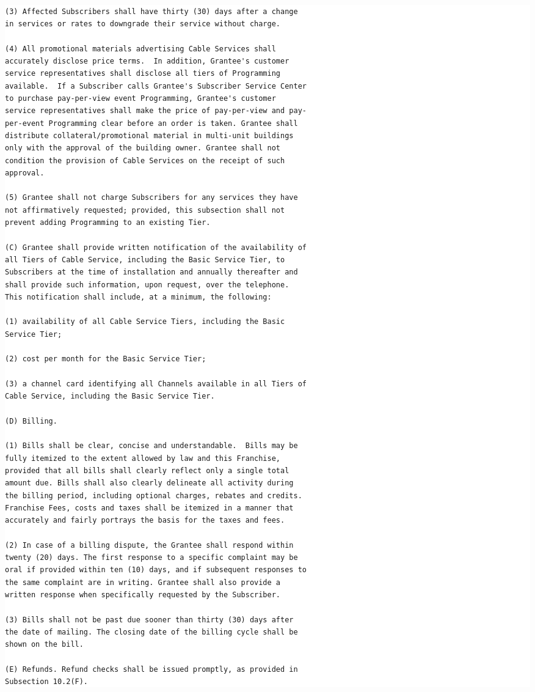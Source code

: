     (3) Affected Subscribers shall have thirty (30) days after a change  
    in services or rates to downgrade their service without charge.  
  
    (4) All promotional materials advertising Cable Services shall  
    accurately disclose price terms.  In addition, Grantee's customer  
    service representatives shall disclose all tiers of Programming  
    available.  If a Subscriber calls Grantee's Subscriber Service Center  
    to purchase pay-per-view event Programming, Grantee's customer  
    service representatives shall make the price of pay-per-view and pay-  
    per-event Programming clear before an order is taken. Grantee shall  
    distribute collateral/promotional material in multi-unit buildings  
    only with the approval of the building owner. Grantee shall not  
    condition the provision of Cable Services on the receipt of such  
    approval.  
  
    (5) Grantee shall not charge Subscribers for any services they have  
    not affirmatively requested; provided, this subsection shall not  
    prevent adding Programming to an existing Tier.  
  
    (C) Grantee shall provide written notification of the availability of  
    all Tiers of Cable Service, including the Basic Service Tier, to  
    Subscribers at the time of installation and annually thereafter and  
    shall provide such information, upon request, over the telephone.  
    This notification shall include, at a minimum, the following:  
  
    (1) availability of all Cable Service Tiers, including the Basic  
    Service Tier;  
  
    (2) cost per month for the Basic Service Tier;  
  
    (3) a channel card identifying all Channels available in all Tiers of  
    Cable Service, including the Basic Service Tier.  
  
    (D) Billing.  
  
    (1) Bills shall be clear, concise and understandable.  Bills may be  
    fully itemized to the extent allowed by law and this Franchise,  
    provided that all bills shall clearly reflect only a single total  
    amount due. Bills shall also clearly delineate all activity during  
    the billing period, including optional charges, rebates and credits.  
    Franchise Fees, costs and taxes shall be itemized in a manner that  
    accurately and fairly portrays the basis for the taxes and fees.  
  
    (2) In case of a billing dispute, the Grantee shall respond within  
    twenty (20) days. The first response to a specific complaint may be  
    oral if provided within ten (10) days, and if subsequent responses to  
    the same complaint are in writing. Grantee shall also provide a  
    written response when specifically requested by the Subscriber.  
  
    (3) Bills shall not be past due sooner than thirty (30) days after  
    the date of mailing. The closing date of the billing cycle shall be  
    shown on the bill.  
  
    (E) Refunds. Refund checks shall be issued promptly, as provided in  
    Subsection 10.2(F).  
  